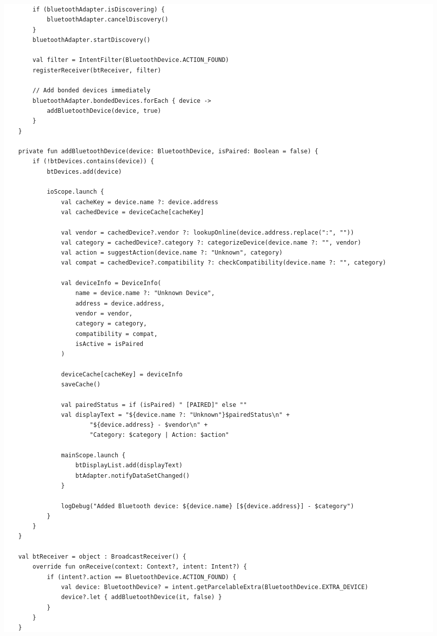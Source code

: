             if (bluetoothAdapter.isDiscovering) {
                bluetoothAdapter.cancelDiscovery()
            }
            bluetoothAdapter.startDiscovery()

            val filter = IntentFilter(BluetoothDevice.ACTION_FOUND)
            registerReceiver(btReceiver, filter)

            // Add bonded devices immediately
            bluetoothAdapter.bondedDevices.forEach { device ->
                addBluetoothDevice(device, true)
            }
        }

        private fun addBluetoothDevice(device: BluetoothDevice, isPaired: Boolean = false) {
            if (!btDevices.contains(device)) {
                btDevices.add(device)
                
                ioScope.launch {
                    val cacheKey = device.name ?: device.address
                    val cachedDevice = deviceCache[cacheKey]
                    
                    val vendor = cachedDevice?.vendor ?: lookupOnline(device.address.replace(":", ""))
                    val category = cachedDevice?.category ?: categorizeDevice(device.name ?: "", vendor)
                    val action = suggestAction(device.name ?: "Unknown", category)
                    val compat = cachedDevice?.compatibility ?: checkCompatibility(device.name ?: "", category)
                    
                    val deviceInfo = DeviceInfo(
                        name = device.name ?: "Unknown Device",
                        address = device.address,
                        vendor = vendor,
                        category = category,
                        compatibility = compat,
                        isActive = isPaired
                    )
                    
                    deviceCache[cacheKey] = deviceInfo
                    saveCache()
                    
                    val pairedStatus = if (isPaired) " [PAIRED]" else ""
                    val displayText = "${device.name ?: "Unknown"}$pairedStatus\n" +
                            "${device.address} - $vendor\n" +
                            "Category: $category | Action: $action"
                    
                    mainScope.launch {
                        btDisplayList.add(displayText)
                        btAdapter.notifyDataSetChanged()
                    }
                    
                    logDebug("Added Bluetooth device: ${device.name} [${device.address}] - $category")
                }
            }
        }

        val btReceiver = object : BroadcastReceiver() {
            override fun onReceive(context: Context?, intent: Intent?) {
                if (intent?.action == BluetoothDevice.ACTION_FOUND) {
                    val device: BluetoothDevice? = intent.getParcelableExtra(BluetoothDevice.EXTRA_DEVICE)
                    device?.let { addBluetoothDevice(it, false) }
                }
            }
        }
